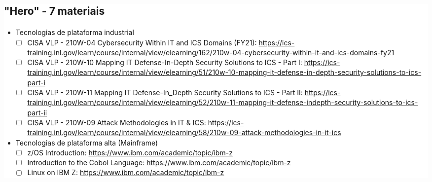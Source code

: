## "Hero" - 7 materiais
  - Tecnologias de plataforma industrial
    - [ ] CISA VLP - 210W-04 Cybersecurity Within IT and ICS Domains (FY21): https://ics-training.inl.gov/learn/course/internal/view/elearning/162/210w-04-cybersecurity-within-it-and-ics-domains-fy21
    - [ ] CISA VLP - 210W-10 Mapping IT Defense-In-Depth Security Solutions to ICS - Part I: https://ics-training.inl.gov/learn/course/internal/view/elearning/51/210w-10-mapping-it-defense-in-depth-security-solutions-to-ics-part-i
    - [ ] CISA VLP - 210W-11 Mapping IT Defense-In_Depth Security Solutions to ICS - Part II: https://ics-training.inl.gov/learn/course/internal/view/elearning/52/210w-11-mapping-it-defense-indepth-security-solutions-to-ics-part-ii
    - [ ] CISA VLP - 210W-09 Attack Methodologies in IT & ICS: https://ics-training.inl.gov/learn/course/internal/view/elearning/58/210w-09-attack-methodologies-in-it-ics
  - Tecnologias de plataforma alta (Mainframe)
    - [ ] z/OS Introduction: https://www.ibm.com/academic/topic/ibm-z
    - [ ] Introduction to the Cobol Language: https://www.ibm.com/academic/topic/ibm-z
    - [ ] Linux on IBM Z: https://www.ibm.com/academic/topic/ibm-z
